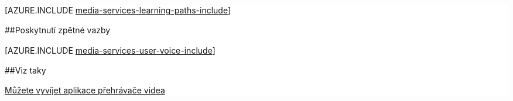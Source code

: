 [AZURE.INCLUDE [media-services-learning-paths-include](../../includes/media-services-learning-paths-include.md)]

##<a name="provide-feedback"></a>Poskytnutí zpětné vazby

[AZURE.INCLUDE [media-services-user-voice-include](../../includes/media-services-user-voice-include.md)]

 
##<a name="see-also"></a>Viz taky

[Můžete vyvíjet aplikace přehrávače videa](media-services-develop-video-players.md)
